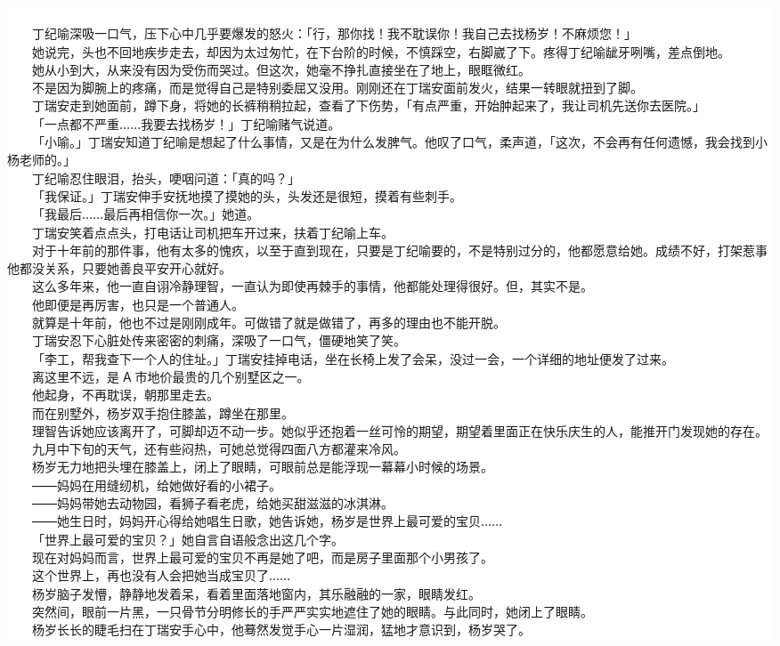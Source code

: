 <br>   
&emsp;&emsp;丁纪喻深吸一口气，压下心中几乎要爆发的怒火：「行，那你找！我不耽误你！我自己去找杨岁！不麻烦您！」  
<br>   
&emsp;&emsp;她说完，头也不回地疾步走去，却因为太过匆忙，在下台阶的时候，不慎踩空，右脚崴了下。疼得丁纪喻龇牙咧嘴，差点倒地。  
<br>   
&emsp;&emsp;她从小到大，从来没有因为受伤而哭过。但这次，她毫不挣扎直接坐在了地上，眼眶微红。  
<br>   
&emsp;&emsp;不是因为脚腕上的疼痛，而是觉得自己是特别委屈又没用。刚刚还在丁瑞安面前发火，结果一转眼就扭到了脚。  
<br>   
&emsp;&emsp;丁瑞安走到她面前，蹲下身，将她的长裤稍稍拉起，查看了下伤势，「有点严重，开始肿起来了，我让司机先送你去医院。」  
<br>   
&emsp;&emsp;「一点都不严重……我要去找杨岁！」丁纪喻赌气说道。  
<br>   
&emsp;&emsp;「小喻。」丁瑞安知道丁纪喻是想起了什么事情，又是在为什么发脾气。他叹了口气，柔声道，「这次，不会再有任何遗憾，我会找到小杨老师的。」  
<br>   
&emsp;&emsp;丁纪喻忍住眼泪，抬头，哽咽问道：「真的吗？」  
<br>   
&emsp;&emsp;「我保证。」丁瑞安伸手安抚地摸了摸她的头，头发还是很短，摸着有些刺手。  
<br>   
&emsp;&emsp;「我最后……最后再相信你一次。」她道。  
<br>   
&emsp;&emsp;丁瑞安笑着点点头，打电话让司机把车开过来，扶着丁纪喻上车。  
<br>   
&emsp;&emsp;对于十年前的那件事，他有太多的愧疚，以至于直到现在，只要是丁纪喻要的，不是特别过分的，他都愿意给她。成绩不好，打架惹事他都没关系，只要她善良平安开心就好。  
<br>   
&emsp;&emsp;这么多年来，他一直自诩冷静理智，一直认为即使再棘手的事情，他都能处理得很好。但，其实不是。  
<br>   
&emsp;&emsp;他即便是再厉害，也只是一个普通人。  
<br>   
&emsp;&emsp;就算是十年前，他也不过是刚刚成年。可做错了就是做错了，再多的理由也不能开脱。  
<br>   
&emsp;&emsp;丁瑞安忍下心脏处传来密密的刺痛，深吸了一口气，僵硬地笑了笑。  
<br>   
&emsp;&emsp;「李工，帮我查下一个人的住址。」丁瑞安挂掉电话，坐在长椅上发了会呆，没过一会，一个详细的地址便发了过来。  
<br>   
&emsp;&emsp;离这里不远，是 A 市地价最贵的几个别墅区之一。  
<br>   
&emsp;&emsp;他起身，不再耽误，朝那里走去。  
<br>   
&emsp;&emsp;而在别墅外，杨岁双手抱住膝盖，蹲坐在那里。  
<br>   
&emsp;&emsp;理智告诉她应该离开了，可脚却迈不动一步。她似乎还抱着一丝可怜的期望，期望着里面正在快乐庆生的人，能推开门发现她的存在。  
<br>   
&emsp;&emsp;九月中下旬的天气，还有些闷热，可她总觉得四面八方都灌来冷风。  
<br>   
&emsp;&emsp;杨岁无力地把头埋在膝盖上，闭上了眼睛，可眼前总是能浮现一幕幕小时候的场景。  
<br>   
&emsp;&emsp;——妈妈在用缝纫机，给她做好看的小裙子。  
<br>   
&emsp;&emsp;——妈妈带她去动物园，看狮子看老虎，给她买甜滋滋的冰淇淋。  
<br>   
&emsp;&emsp;——她生日时，妈妈开心得给她唱生日歌，她告诉她，杨岁是世界上最可爱的宝贝……  
<br>   
&emsp;&emsp;「世界上最可爱的宝贝？」她自言自语般念出这几个字。  
<br>   
&emsp;&emsp;现在对妈妈而言，世界上最可爱的宝贝不再是她了吧，而是房子里面那个小男孩了。  
<br>   
&emsp;&emsp;这个世界上，再也没有人会把她当成宝贝了……  
<br>   
&emsp;&emsp;杨岁脑子发懵，静静地发着呆，看着里面落地窗内，其乐融融的一家，眼睛发红。  
<br>   
&emsp;&emsp;突然间，眼前一片黑，一只骨节分明修长的手严严实实地遮住了她的眼睛。与此同时，她闭上了眼睛。  
<br>   
&emsp;&emsp;杨岁长长的睫毛扫在丁瑞安手心中，他蓦然发觉手心一片湿润，猛地才意识到，杨岁哭了。  